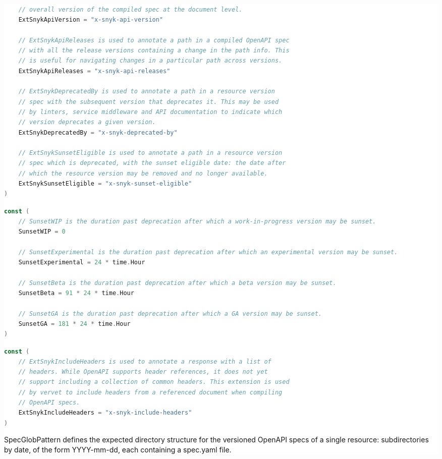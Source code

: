 ```go
    // overall version of the compiled spec at the document level.
    ExtSnykApiVersion = "x-snyk-api-version"

    // ExtSnykApiReleases is used to annotate a path in a compiled OpenAPI spec
    // with all the release versions containing a change in the path info. This
    // is useful for navigating changes in a particular path across versions.
    ExtSnykApiReleases = "x-snyk-api-releases"

    // ExtSnykDeprecatedBy is used to annotate a path in a resource version
    // spec with the subsequent version that deprecates it. This may be used
    // by linters, service middleware and API documentation to indicate which
    // version deprecates a given version.
    ExtSnykDeprecatedBy = "x-snyk-deprecated-by"

    // ExtSnykSunsetEligible is used to annotate a path in a resource version
    // spec which is deprecated, with the sunset eligible date: the date after
    // which the resource version may be removed and no longer available.
    ExtSnykSunsetEligible = "x-snyk-sunset-eligible"
)
```

```go
const (
    // SunsetWIP is the duration past deprecation after which a work-in-progress version may be sunset.
    SunsetWIP = 0

    // SunsetExperimental is the duration past deprecation after which an experimental version may be sunset.
    SunsetExperimental = 24 * time.Hour

    // SunsetBeta is the duration past deprecation after which a beta version may be sunset.
    SunsetBeta = 91 * 24 * time.Hour

    // SunsetGA is the duration past deprecation after which a GA version may be sunset.
    SunsetGA = 181 * 24 * time.Hour
)
```

```go
const (
    // ExtSnykIncludeHeaders is used to annotate a response with a list of
    // headers. While OpenAPI supports header references, it does not yet
    // support including a collection of common headers. This extension is used
    // by vervet to include headers from a referenced document when compiling
    // OpenAPI specs.
    ExtSnykIncludeHeaders = "x-snyk-include-headers"
)
```

SpecGlobPattern defines the expected directory structure for the versioned OpenAPI specs of a single resource: subdirectories by date\, of the form YYYY\-mm\-dd\, each containing a spec\.yaml file\.
